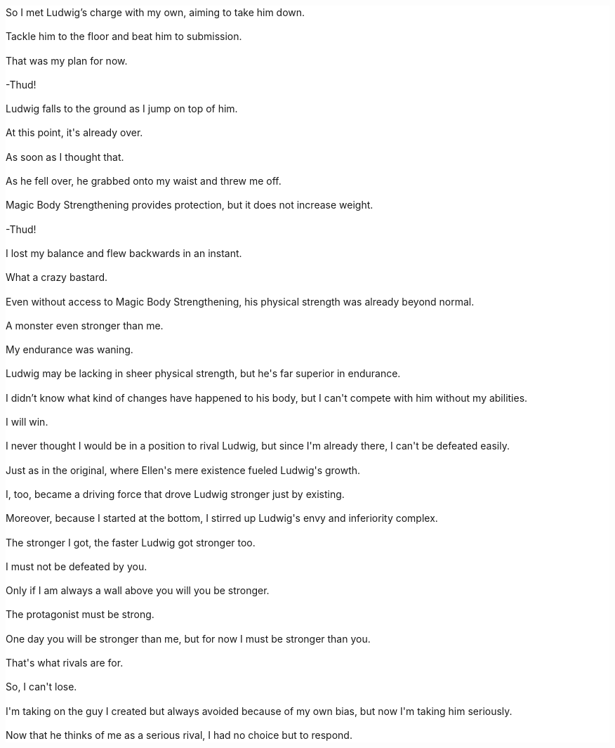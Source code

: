 So I met Ludwig’s charge with my own, aiming to take him down.

Tackle him to the floor and beat him to submission.

That was my plan for now.

-Thud!

Ludwig falls to the ground as I jump on top of him.

At this point, it's already over.

As soon as I thought that.

As he fell over, he grabbed onto my waist and threw me off.

Magic Body Strengthening provides protection, but it does not increase weight.

-Thud!

I lost my balance and flew backwards in an instant.

What a crazy bastard.

Even without access to Magic Body Strengthening, his physical strength was already beyond normal.

A monster even stronger than me.

My endurance was waning.

Ludwig may be lacking in sheer physical strength, but he's far superior in endurance.

I didn’t know what kind of changes have happened to his body, but I can't compete with him without my abilities.

I will win.

I never thought I would be in a position to rival Ludwig, but since I'm already there, I can't be defeated easily.

Just as in the original, where Ellen's mere existence fueled Ludwig's growth.

I, too, became a driving force that drove Ludwig stronger just by existing.

Moreover, because I started at the bottom, I stirred up Ludwig's envy and inferiority complex.

The stronger I got, the faster Ludwig got stronger too.

I must not be defeated by you.

Only if I am always a wall above you will you be stronger.

The protagonist must be strong.

One day you will be stronger than me, but for now I must be stronger than you.

That's what rivals are for.

So, I can't lose.

I'm taking on the guy I created but always avoided because of my own bias, but now I'm taking him seriously.

Now that he thinks of me as a serious rival, I had no choice but to respond.
